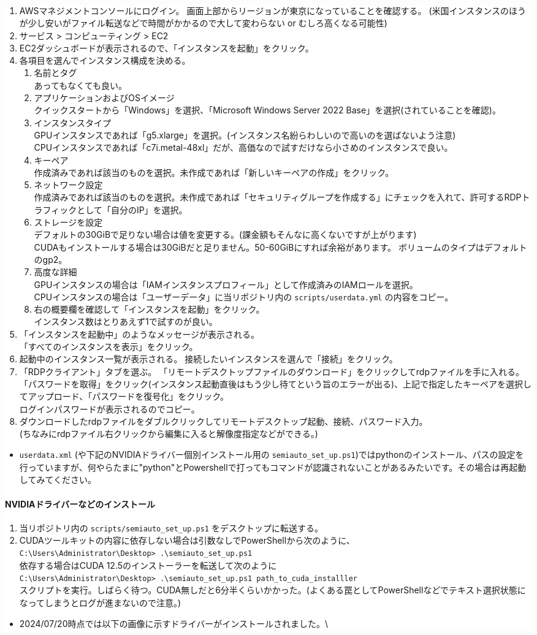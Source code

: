 1. AWSマネジメントコンソールにログイン。
   画面上部からリージョンが東京になっていることを確認する。
   (米国インスタンスのほうが少し安いがファイル転送などで時間がかかるので大して変わらない or むしろ高くなる可能性)
1. サービス > コンピューティング > EC2
1. EC2ダッシュボードが表示されるので、「インスタンスを起動」をクリック。
1. 各項目を選んでインスタンス構成を決める。
   1. 名前とタグ\
      あってもなくても良い。
   1. アプリケーションおよびOSイメージ\
      クイックスタートから「Windows」を選択、「Microsoft Windows Server 2022 Base」を選択(されていることを確認)。
   1. インスタンスタイプ\
      GPUインスタンスであれば「g5.xlarge」を選択。(インスタンス名紛らわしいので高いのを選ばないよう注意)\
      CPUインスタンスであれば「c7i.metal-48xl」だが、高価なので試すだけなら小さめのインスタンスで良い。
   1. キーペア\
      作成済みであれば該当のものを選択。未作成であれば「新しいキーペアの作成」をクリック。
   1. ネットワーク設定\
      作成済みであれば該当のものを選択。未作成であれば「セキュリティグループを作成する」にチェックを入れて、許可するRDPトラフィックとして「自分のIP」を選択。
   1. ストレージを設定\
      デフォルトの30GiBで足りない場合は値を変更する。(課金額もそんなに高くないですが上がります)\
      CUDAもインストールする場合は30GiBだと足りません。50-60GiBにすれば余裕があります。
      ボリュームのタイプはデフォルトのgp2。
   1. 高度な詳細\
      GPUインスタンスの場合は「IAMインスタンスプロフィール」として作成済みのIAMロールを選択。\
      CPUインスタンスの場合は「ユーザーデータ」に当リポジトリ内の `scripts/userdata.yml` の内容をコピー。
   1. 右の概要欄を確認して「インスタンスを起動」をクリック。\
      インスタンス数はとりあえず1で試すのが良い。
1. 「インスタンスを起動中」のようなメッセージが表示される。\
   「すべてのインスタンスを表示」をクリック。
1. 起動中のインスタンス一覧が表示される。
   接続したいインスタンスを選んで「接続」をクリック。
1. 「RDPクライアント」タブを選ぶ。
   「リモートデスクトップファイルのダウンロード」をクリックしてrdpファイルを手に入れる。\
   「パスワードを取得」をクリック(インスタンス起動直後はもう少し待てという旨のエラーが出る)、上記で指定したキーペアを選択してアップロード、「パスワードを復号化」をクリック。\
   ログインパスワードが表示されるのでコピー。
1. ダウンロードしたrdpファイルをダブルクリックしてリモートデスクトップ起動、接続、パスワード入力。\
   (ちなみにrdpファイル右クリックから編集に入ると解像度指定などができる。)

- `userdata.xml` (や下記のNVIDIAドライバー個別インストール用の `semiauto_set_up.ps1`)ではpythonのインストール、パスの設定を行っていますが、何やらたまに"python"とPowershellで打ってもコマンドが認識されないことがあるみたいです。その場合は再起動してみてください。

#### NVIDIAドライバーなどのインストール

1. 当リポジトリ内の `scripts/semiauto_set_up.ps1` をデスクトップに転送する。
1. CUDAツールキットの内容に依存しない場合は引数なしでPowerShellから次のように、\
   `C:\Users\Administrator\Desktop> .\semiauto_set_up.ps1`\
   依存する場合はCUDA 12.5のインストーラーを転送して次のように\
   `C:\Users\Administrator\Desktop> .\semiauto_set_up.ps1 path_to_cuda_installler`\
   スクリプトを実行。しばらく待つ。CUDA無しだと6分半くらいかかった。(よくある罠としてPowerShellなどでテキスト選択状態になってしまうとログが進まないので注意。)

- 2024/07/20時点では以下の画像に示すドライバーがインストールされました。\
